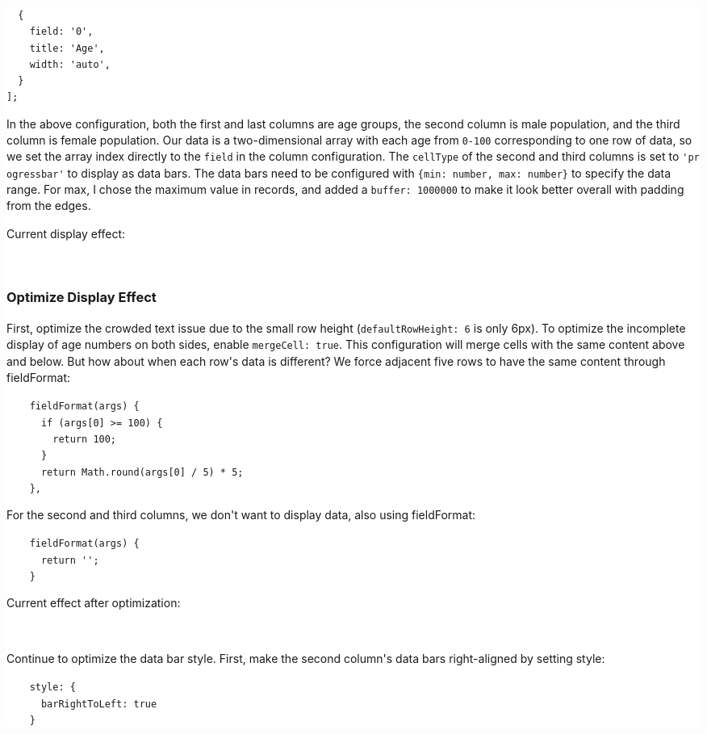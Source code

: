 ```
  {
    field: '0',
    title: 'Age',
    width: 'auto',
  }
];
```

In the above configuration, both the first and last columns are age groups, the second column is male population, and the third column is female population. Our data is a two-dimensional array with each age from `0-100` corresponding to one row of data, so we set the array index directly to the `field` in the column configuration. The `cellType` of the second and third columns is set to `'progressbar'` to display as data bars. The data bars need to be configured with `{min: number, max: number}` to specify the data range. For max, I chose the maximum value in records, and added a `buffer: 1000000` to make it look better overall with padding from the edges.

Current display effect:

<img src='https://cdn.jsdelivr.net/gh/xuanhun/articles/visactor/img/Zs10bEE1ToAKTgxo8HRcUALynBK.gif' alt='' width='496' height='auto'>

### Optimize Display Effect

First, optimize the crowded text issue due to the small row height (`defaultRowHeight: 6` is only 6px). To optimize the incomplete display of age numbers on both sides, enable `mergeCell: true`. This configuration will merge cells with the same content above and below. But how about when each row's data is different? We force adjacent five rows to have the same content through fieldFormat:

```
    fieldFormat(args) {
      if (args[0] >= 100) {
        return 100;
      }
      return Math.round(args[0] / 5) * 5;
    },
```

For the second and third columns, we don't want to display data, also using fieldFormat:

```
    fieldFormat(args) {
      return '';
    }
```

Current effect after optimization:

<img src='https://cdn.jsdelivr.net/gh/xuanhun/articles/visactor/img/FAZKbucAboQSfXxmYJLcPwYSnFg.gif' alt='' width='499' height='auto'>

Continue to optimize the data bar style. First, make the second column's data bars right-aligned by setting style:

```
    style: {
      barRightToLeft: true
    }
```
